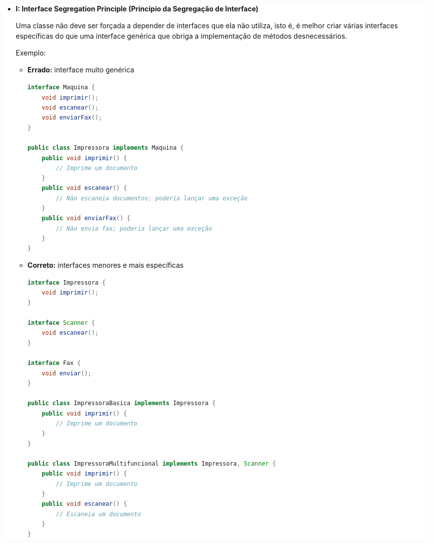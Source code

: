 - **I: Interface Segregation Principle (Princípio da Segregação de Interface)**

  Uma classe não deve ser forçada a depender de interfaces que ela não utiliza, isto é, é melhor criar várias interfaces específicas do que uma interface genérica que obriga a implementação de métodos desnecessários.

  Exemplo:

  - **Errado:** interface muito genérica
    ```java
    interface Maquina {
        void imprimir();
        void escanear();
        void enviarFax();
    }

    public class Impressora implements Maquina {
        public void imprimir() {
            // Imprime um documento
        }
        public void escanear() {
            // Não escaneia documentos; poderia lançar uma exceção
        }
        public void enviarFax() {
            // Não envia fax; poderia lançar uma exceção
        }
    }
    ```

  - **Correto:** interfaces menores e mais específicas

    ```java
    interface Impressora {
        void imprimir();
    }

    interface Scanner {
        void escanear();
    }

    interface Fax {
        void enviar();
    }

    public class ImpressoraBasica implements Impressora {
        public void imprimir() {
            // Imprime um documento
        }
    }

    public class ImpressoraMultifuncional implements Impressora, Scanner {
        public void imprimir() {
            // Imprime um documento
        }
        public void escanear() {
            // Escaneia um documento
        }
    }
